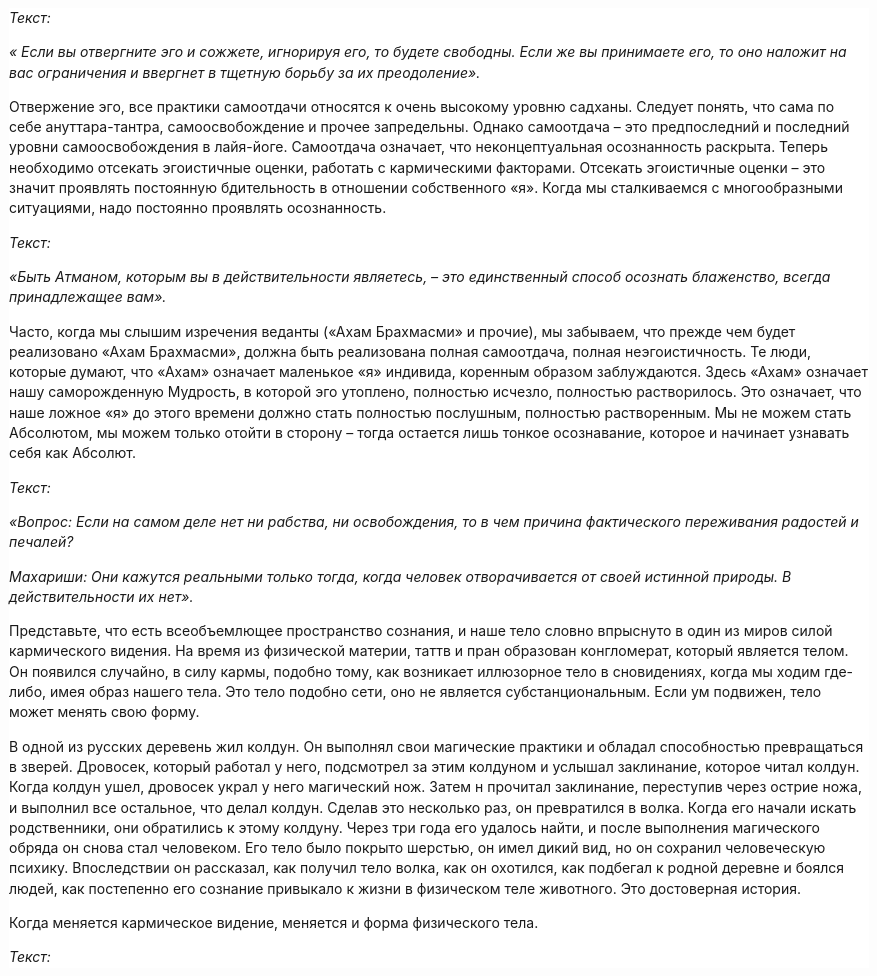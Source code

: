   
_Текст:_ 

_« Если вы отвергните эго и сожжете, игнорируя его, то будете свободны. Если же вы принимаете его, то оно наложит на вас ограничения и ввергнет в тщетную борьбу за их преодоление»._ 

 Отвержение эго, все практики самоотдачи относятся к очень высокому уровню садханы. Следует понять, что сама по себе ануттара-тантра, самоосвобождение и прочее запредельны. Однако самоотдача – это предпоследний и последний уровни самоосвобождения в лайя-йоге. Самоотдача означает, что неконцептуальная осознанность раскрыта. Теперь необходимо отсекать эгоистичные оценки, работать с кармическими факторами. Отсекать эгоистичные оценки – это значит проявлять постоянную бдительность в отношении собственного «я». Когда мы сталкиваемся с многообразными ситуациями, надо постоянно проявлять осознанность.

  
_Текст:_ 

_«Быть Атманом, которым вы в действительности являетесь, – это единственный способ осознать блаженство, всегда принадлежащее вам»._ 

 Часто, когда мы слышим изречения веданты («Ахам Брахмасми» и прочие), мы забываем, что прежде чем будет реализовано «Ахам Брахмасми», должна быть реализована полная самоотдача, полная неэгоистичность. Те люди, которые думают, что «Ахам» означает маленькое «я» индивида, коренным образом заблуждаются. Здесь «Ахам» означает нашу саморожденную Мудрость, в которой эго утоплено, полностью исчезло, полностью растворилось. Это означает, что наше ложное «я» до этого времени должно стать полностью послушным, полностью растворенным. Мы не можем стать Абсолютом, мы можем только отойти в сторону – тогда остается лишь тонкое осознавание, которое и начинает узнавать себя как Абсолют.

  
_Текст:_ 

_«Вопрос: Если на самом деле нет ни рабства, ни освобождения, то в чем причина фактического переживания радостей и печалей?_ 

 _Махариши: Они кажутся реальными только тогда, когда человек отворачивается от своей истинной природы. В действительности их нет»._ 

 Представьте, что есть всеобъемлющее пространство сознания, и наше тело словно впрыснуто в один из миров силой кармического видения. На время из физической материи, таттв и пран образован конгломерат, который является телом. Он появился случайно, в силу кармы, подобно тому, как возникает иллюзорное тело в сновидениях, когда мы ходим где-либо, имея образ нашего тела. Это тело подобно сети, оно не является субстанциональным. Если ум подвижен, тело может менять свою форму.

  
 В одной из русских деревень жил колдун. Он выполнял свои магические практики и обладал способностью превращаться в зверей. Дровосек, который работал у него, подсмотрел за этим колдуном и услышал заклинание, которое читал колдун. Когда колдун ушел, дровосек украл у него магический нож. Затем н прочитал заклинание, переступив через острие ножа, и выполнил все остальное, что делал колдун. Сделав это несколько раз, он превратился в волка. Когда его начали искать родственники, они обратились к этому колдуну. Через три года его удалось найти, и после выполнения магического обряда он снова стал человеком. Его тело было покрыто шерстью, он имел дикий вид, но он сохранил человеческую психику. Впоследствии он рассказал, как получил тело волка, как он охотился, как подбегал к родной деревне и боялся людей, как постепенно его сознание привыкало к жизни в физическом теле животного. Это достоверная история.

 Когда меняется кармическое видение, меняется и форма физического тела.

  
_Текст:_ 
